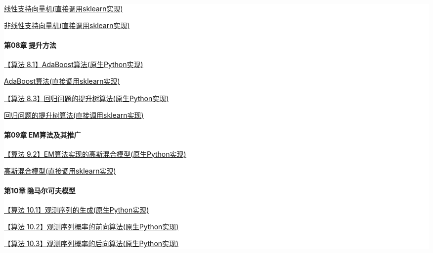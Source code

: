 [线性支持向量机(直接调用sklearn实现)](https://github.com/ChangxingJiang/Lihang-Statistical-learning-methods-Code/blob/main/%E7%AC%AC07%E7%AB%A0%20%E6%94%AF%E6%8C%81%E5%90%91%E9%87%8F%E6%9C%BA/%E7%BA%BF%E6%80%A7%E6%94%AF%E6%8C%81%E5%90%91%E9%87%8F%E6%9C%BA(%E7%9B%B4%E6%8E%A5%E8%B0%83%E7%94%A8sklearn%E5%AE%9E%E7%8E%B0).py)

[非线性支持向量机(直接调用sklearn实现)](https://github.com/ChangxingJiang/Lihang-Statistical-learning-methods-Code/blob/main/%E7%AC%AC07%E7%AB%A0%20%E6%94%AF%E6%8C%81%E5%90%91%E9%87%8F%E6%9C%BA/%E9%9D%9E%E7%BA%BF%E6%80%A7%E6%94%AF%E6%8C%81%E5%90%91%E9%87%8F%E6%9C%BA(%E7%9B%B4%E6%8E%A5%E8%B0%83%E7%94%A8sklearn%E5%AE%9E%E7%8E%B0).py)

#### 第08章 提升方法

[【算法 8.1】AdaBoost算法(原生Python实现)](https://github.com/ChangxingJiang/Lihang-Statistical-learning-methods-Code/blob/main/%E7%AC%AC08%E7%AB%A0%20%E6%8F%90%E5%8D%87%E6%96%B9%E6%B3%95/AdaBoost%E7%AE%97%E6%B3%95(%E5%8E%9F%E7%94%9FPython%E5%AE%9E%E7%8E%B0).py)

[AdaBoost算法(直接调用sklearn实现)](https://github.com/ChangxingJiang/Lihang-Statistical-learning-methods-Code/blob/main/%E7%AC%AC08%E7%AB%A0%20%E6%8F%90%E5%8D%87%E6%96%B9%E6%B3%95/AdaBoost%E7%AE%97%E6%B3%95(%E7%9B%B4%E6%8E%A5%E8%B0%83%E7%94%A8sklearn%E5%AE%9E%E7%8E%B0).py)

[【算法 8.3】回归问题的提升树算法(原生Python实现)](https://github.com/ChangxingJiang/Lihang-Statistical-learning-methods-Code/blob/main/%E7%AC%AC08%E7%AB%A0%20%E6%8F%90%E5%8D%87%E6%96%B9%E6%B3%95/%E5%9B%9E%E5%BD%92%E9%97%AE%E9%A2%98%E7%9A%84%E6%8F%90%E5%8D%87%E6%A0%91%E7%AE%97%E6%B3%95(%E5%8E%9F%E7%94%9FPython%E5%AE%9E%E7%8E%B0).py)

[回归问题的提升树算法(直接调用sklearn实现)](https://github.com/ChangxingJiang/Lihang-Statistical-learning-methods-Code/blob/main/%E7%AC%AC08%E7%AB%A0%20%E6%8F%90%E5%8D%87%E6%96%B9%E6%B3%95/%E5%9B%9E%E5%BD%92%E9%97%AE%E9%A2%98%E7%9A%84%E6%8F%90%E5%8D%87%E6%A0%91%E7%AE%97%E6%B3%95(%E7%9B%B4%E6%8E%A5%E8%B0%83%E7%94%A8sklearn%E5%AE%9E%E7%8E%B0).py)

#### 第09章 EM算法及其推广

[【算法 9.2】EM算法实现的高斯混合模型(原生Python实现)](https://github.com/ChangxingJiang/Lihang-Statistical-learning-methods-Code/blob/main/%E7%AC%AC09%E7%AB%A0%20EM%E7%AE%97%E6%B3%95%E5%8F%8A%E5%85%B6%E6%8E%A8%E5%B9%BF/EM%E7%AE%97%E6%B3%95%E5%AE%9E%E7%8E%B0%E7%9A%84%E9%AB%98%E6%96%AF%E6%B7%B7%E5%90%88%E6%A8%A1%E5%9E%8B(%E5%8E%9F%E7%94%9FPython%E5%AE%9E%E7%8E%B0).py)

[高斯混合模型(直接调用sklearn实现)](https://github.com/ChangxingJiang/Lihang-Statistical-learning-methods-Code/blob/main/%E7%AC%AC09%E7%AB%A0%20EM%E7%AE%97%E6%B3%95%E5%8F%8A%E5%85%B6%E6%8E%A8%E5%B9%BF/%E9%AB%98%E6%96%AF%E6%B7%B7%E5%90%88%E6%A8%A1%E5%9E%8B(%E7%9B%B4%E6%8E%A5%E8%B0%83%E7%94%A8sklearn%E5%AE%9E%E7%8E%B0).py)

#### 第10章 隐马尔可夫模型

[【算法 10.1】观测序列的生成(原生Python实现)](https://github.com/ChangxingJiang/Lihang-Statistical-learning-methods-Code/blob/main/%E7%AC%AC10%E7%AB%A0%20%E9%9A%90%E9%A9%AC%E5%B0%94%E5%8F%AF%E5%A4%AB%E6%A8%A1%E5%9E%8B/%E8%A7%82%E6%B5%8B%E5%BA%8F%E5%88%97%E7%9A%84%E7%94%9F%E6%88%90(%E5%8E%9F%E7%94%9FPython%E5%AE%9E%E7%8E%B0).py)

[【算法 10.2】观测序列概率的前向算法(原生Python实现)](https://github.com/ChangxingJiang/Lihang-Statistical-learning-methods-Code/blob/main/%E7%AC%AC10%E7%AB%A0%20%E9%9A%90%E9%A9%AC%E5%B0%94%E5%8F%AF%E5%A4%AB%E6%A8%A1%E5%9E%8B/%E8%A7%82%E6%B5%8B%E5%BA%8F%E5%88%97%E6%A6%82%E7%8E%87%E7%9A%84%E5%89%8D%E5%90%91%E7%AE%97%E6%B3%95(%E5%8E%9F%E7%94%9FPython%E5%AE%9E%E7%8E%B0).py)

[【算法 10.3】观测序列概率的后向算法(原生Python实现)](https://github.com/ChangxingJiang/Lihang-Statistical-learning-methods-Code/blob/main/%E7%AC%AC10%E7%AB%A0%20%E9%9A%90%E9%A9%AC%E5%B0%94%E5%8F%AF%E5%A4%AB%E6%A8%A1%E5%9E%8B/%E8%A7%82%E6%B5%8B%E5%BA%8F%E5%88%97%E6%A6%82%E7%8E%87%E7%9A%84%E5%90%8E%E5%90%91%E7%AE%97%E6%B3%95(%E5%8E%9F%E7%94%9FPython%E5%AE%9E%E7%8E%B0).py)
